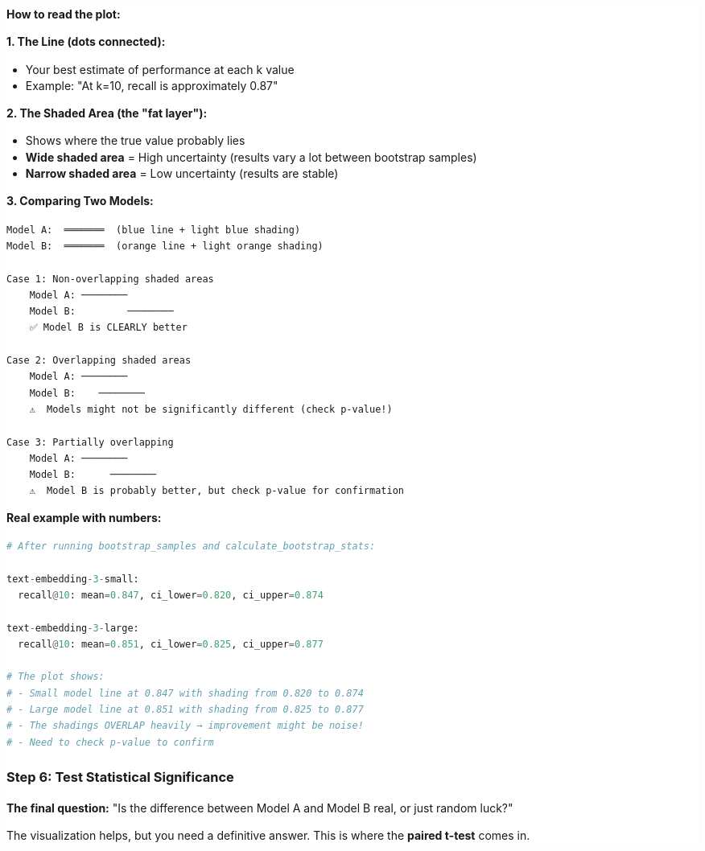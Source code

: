 **How to read the plot:**

**1. The Line (dots connected):**
- Your best estimate of performance at each k value
- Example: "At k=10, recall is approximately 0.87"

**2. The Shaded Area (the "fat layer"):**
- Shows where the true value probably lies
- **Wide shaded area** = High uncertainty (results vary a lot between bootstrap samples)
- **Narrow shaded area** = Low uncertainty (results are stable)

**3. Comparing Two Models:**
```
Model A:  ═══════  (blue line + light blue shading)
Model B:  ═══════  (orange line + light orange shading)

Case 1: Non-overlapping shaded areas
    Model A: ────────
    Model B:         ────────
    ✅ Model B is CLEARLY better

Case 2: Overlapping shaded areas
    Model A: ────────
    Model B:    ────────
    ⚠️  Models might not be significantly different (check p-value!)

Case 3: Partially overlapping
    Model A: ────────
    Model B:      ────────
    ⚠️  Model B is probably better, but check p-value for confirmation
```

**Real example with numbers:**
```python
# After running bootstrap_samples and calculate_bootstrap_stats:

text-embedding-3-small:
  recall@10: mean=0.847, ci_lower=0.820, ci_upper=0.874

text-embedding-3-large:
  recall@10: mean=0.851, ci_lower=0.825, ci_upper=0.877

# The plot shows:
# - Small model line at 0.847 with shading from 0.820 to 0.874
# - Large model line at 0.851 with shading from 0.825 to 0.877
# - The shadings OVERLAP heavily → improvement might be noise!
# - Need to check p-value to confirm
```

### Step 6: Test Statistical Significance

**The final question:** "Is the difference between Model A and Model B real, or just random luck?"

The visualization helps, but you need a definitive answer. This is where the **paired t-test** comes in.
